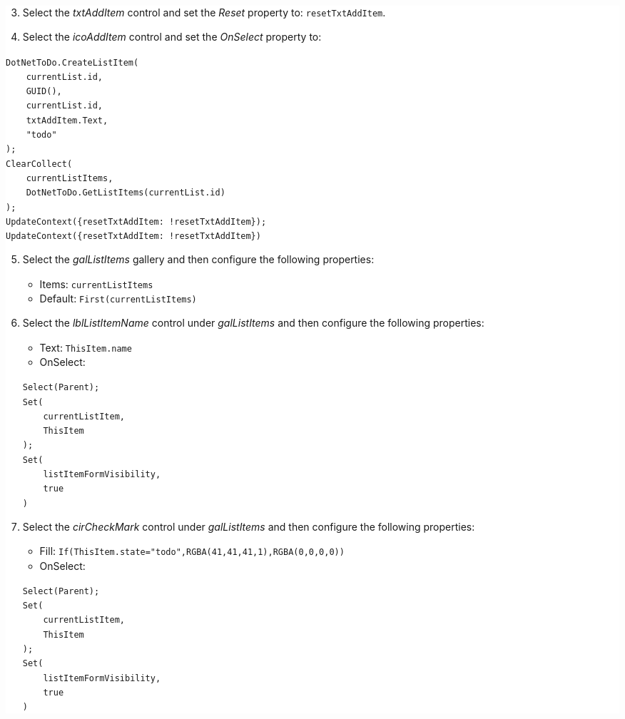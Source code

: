 
3. Select the *txtAddItem* control and set the *Reset* property to: ```resetTxtAddItem```.

4. Select the *icoAddItem* control and set the *OnSelect* property to:

```
DotNetToDo.CreateListItem(
    currentList.id,
    GUID(),
    currentList.id,
    txtAddItem.Text,
    "todo"
);
ClearCollect(
    currentListItems,
    DotNetToDo.GetListItems(currentList.id)
);
UpdateContext({resetTxtAddItem: !resetTxtAddItem});
UpdateContext({resetTxtAddItem: !resetTxtAddItem})
```

5. Select the *galListItems* gallery and then configure the following properties:       
    * Items: ```currentListItems```
    * Default: ```First(currentListItems)```

6. Select the *lblListItemName* control under *galListItems* and then configure the following properties:
    * Text: ```ThisItem.name```
    * OnSelect:

    ```
    Select(Parent);
    Set(
        currentListItem,
        ThisItem
    );
    Set(
        listItemFormVisibility,
        true
    )
    ```

7. Select the *cirCheckMark* control under *galListItems* and then configure the following properties:
    * Fill: ```If(ThisItem.state="todo",RGBA(41,41,41,1),RGBA(0,0,0,0))```
    * OnSelect:

    ```
    Select(Parent);
    Set(
        currentListItem,
        ThisItem
    );
    Set(
        listItemFormVisibility,
        true
    )
    ```
